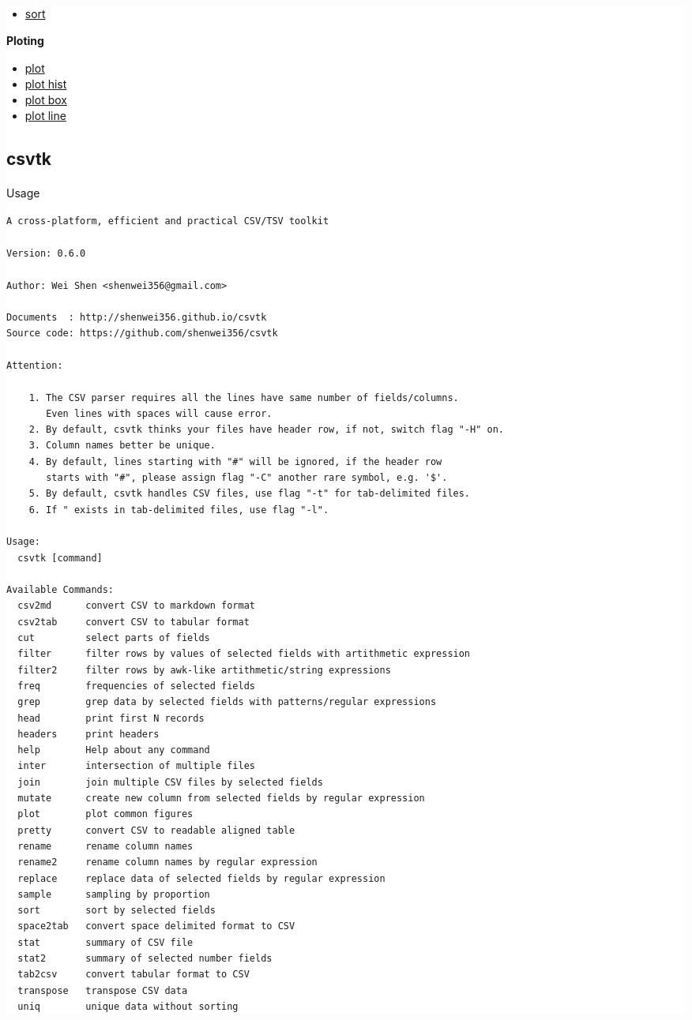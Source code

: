 - [sort](#sort)

**Ploting**

- [plot](#plot)
- [plot hist](#plot-hist)
- [plot box](#plot-box)
- [plot line](#plot-line)



## csvtk

Usage

```
A cross-platform, efficient and practical CSV/TSV toolkit

Version: 0.6.0

Author: Wei Shen <shenwei356@gmail.com>

Documents  : http://shenwei356.github.io/csvtk
Source code: https://github.com/shenwei356/csvtk

Attention:

    1. The CSV parser requires all the lines have same number of fields/columns.
       Even lines with spaces will cause error.
    2. By default, csvtk thinks your files have header row, if not, switch flag "-H" on.
    3. Column names better be unique.
    4. By default, lines starting with "#" will be ignored, if the header row
       starts with "#", please assign flag "-C" another rare symbol, e.g. '$'.
    5. By default, csvtk handles CSV files, use flag "-t" for tab-delimited files.
    6. If " exists in tab-delimited files, use flag "-l".

Usage:
  csvtk [command]

Available Commands:
  csv2md      convert CSV to markdown format
  csv2tab     convert CSV to tabular format
  cut         select parts of fields
  filter      filter rows by values of selected fields with artithmetic expression
  filter2     filter rows by awk-like artithmetic/string expressions
  freq        frequencies of selected fields
  grep        grep data by selected fields with patterns/regular expressions
  head        print first N records
  headers     print headers
  help        Help about any command
  inter       intersection of multiple files
  join        join multiple CSV files by selected fields
  mutate      create new column from selected fields by regular expression
  plot        plot common figures
  pretty      convert CSV to readable aligned table
  rename      rename column names
  rename2     rename column names by regular expression
  replace     replace data of selected fields by regular expression
  sample      sampling by proportion
  sort        sort by selected fields
  space2tab   convert space delimited format to CSV
  stat        summary of CSV file
  stat2       summary of selected number fields
  tab2csv     convert tabular format to CSV
  transpose   transpose CSV data
  uniq        unique data without sorting
```